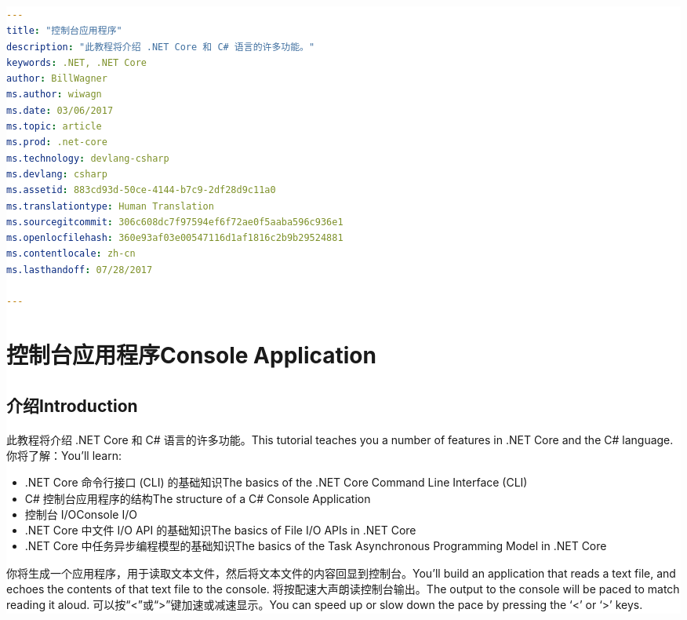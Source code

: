 ```yaml
---
title: "控制台应用程序"
description: "此教程将介绍 .NET Core 和 C# 语言的许多功能。"
keywords: .NET, .NET Core
author: BillWagner
ms.author: wiwagn
ms.date: 03/06/2017
ms.topic: article
ms.prod: .net-core
ms.technology: devlang-csharp
ms.devlang: csharp
ms.assetid: 883cd93d-50ce-4144-b7c9-2df28d9c11a0
ms.translationtype: Human Translation
ms.sourcegitcommit: 306c608dc7f97594ef6f72ae0f5aaba596c936e1
ms.openlocfilehash: 360e93af03e00547116d1af1816c2b9b29524881
ms.contentlocale: zh-cn
ms.lasthandoff: 07/28/2017

---
```


# <a name="console-application"></a><span data-ttu-id="d5c58-104">控制台应用程序</span><span class="sxs-lookup"><span data-stu-id="d5c58-104">Console Application</span></span>

## <a name="introduction"></a><span data-ttu-id="d5c58-105">介绍</span><span class="sxs-lookup"><span data-stu-id="d5c58-105">Introduction</span></span>
<span data-ttu-id="d5c58-106">此教程将介绍 .NET Core 和 C# 语言的许多功能。</span><span class="sxs-lookup"><span data-stu-id="d5c58-106">This tutorial teaches you a number of features in .NET Core and the C# language.</span></span> <span data-ttu-id="d5c58-107">你将了解：</span><span class="sxs-lookup"><span data-stu-id="d5c58-107">You’ll learn:</span></span>
*   <span data-ttu-id="d5c58-108">.NET Core 命令行接口 (CLI) 的基础知识</span><span class="sxs-lookup"><span data-stu-id="d5c58-108">The basics of the .NET Core Command Line Interface (CLI)</span></span>
*   <span data-ttu-id="d5c58-109">C# 控制台应用程序的结构</span><span class="sxs-lookup"><span data-stu-id="d5c58-109">The structure of a C# Console Application</span></span>
*   <span data-ttu-id="d5c58-110">控制台 I/O</span><span class="sxs-lookup"><span data-stu-id="d5c58-110">Console I/O</span></span>
*   <span data-ttu-id="d5c58-111">.NET Core 中文件 I/O API 的基础知识</span><span class="sxs-lookup"><span data-stu-id="d5c58-111">The basics of File I/O APIs in .NET Core</span></span>
*   <span data-ttu-id="d5c58-112">.NET Core 中任务异步编程模型的基础知识</span><span class="sxs-lookup"><span data-stu-id="d5c58-112">The basics of the Task Asynchronous Programming Model in .NET Core</span></span>

<span data-ttu-id="d5c58-113">你将生成一个应用程序，用于读取文本文件，然后将文本文件的内容回显到控制台。</span><span class="sxs-lookup"><span data-stu-id="d5c58-113">You’ll build an application that reads a text file, and echoes the contents of that text file to the console.</span></span> <span data-ttu-id="d5c58-114">将按配速大声朗读控制台输出。</span><span class="sxs-lookup"><span data-stu-id="d5c58-114">The output to the console will be paced to match reading it aloud.</span></span> <span data-ttu-id="d5c58-115">可以按“<”或“>”键加速或减速显示。</span><span class="sxs-lookup"><span data-stu-id="d5c58-115">You can speed up or slow down the pace by pressing the ‘<’ or ‘>’ keys.</span></span>
